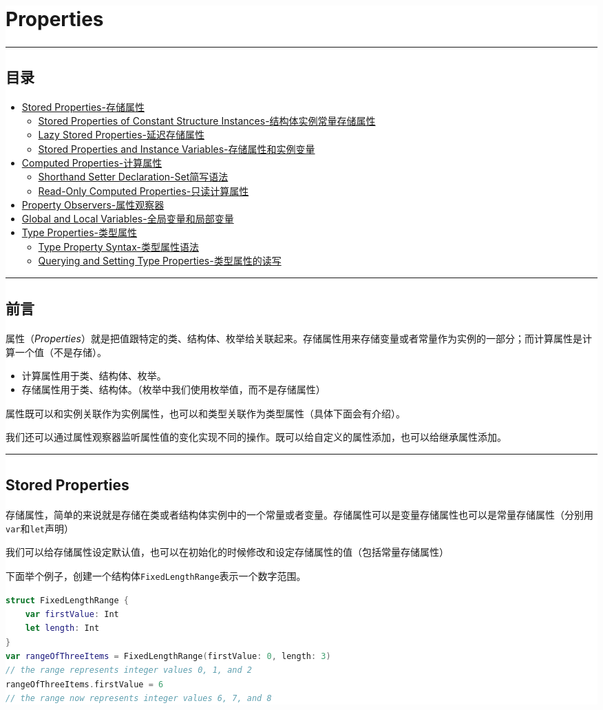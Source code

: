 # Properties
---
## 目录


- [Stored Properties-存储属性](#stored-properties)
  - [Stored Properties of Constant Structure Instances-结构体实例常量存储属性](#stored-properties-of-constant-structure-instances)
  - [Lazy Stored Properties-延迟存储属性](#lazy-stored-properties)
  - [Stored Properties and Instance Variables-存储属性和实例变量](#stored-properties-and-instance-variables)
- [Computed Properties-计算属性](#computed-properties)
  - [Shorthand Setter Declaration-Set简写语法](#shorthand-setter-declaration)
  - [Read-Only Computed Properties-只读计算属性](#read-only-computed-properties)
- [Property Observers-属性观察器](#property-observers)
- [Global and Local Variables-全局变量和局部变量](#global-and-local-variables)
- [Type Properties-类型属性](#type-properties)
  - [Type Property Syntax-类型属性语法](#type-property-syntax)
  - [Querying and Setting Type Properties-类型属性的读写](#querying-and-setting-type-properties)



---
## 前言

属性（*Properties*）就是把值跟特定的类、结构体、枚举给关联起来。存储属性用来存储变量或者常量作为实例的一部分；而计算属性是计算一个值（不是存储）。

- 计算属性用于类、结构体、枚举。
- 存储属性用于类、结构体。（枚举中我们使用枚举值，而不是存储属性）

属性既可以和实例关联作为实例属性，也可以和类型关联作为类型属性（具体下面会有介绍）。

我们还可以通过属性观察器监听属性值的变化实现不同的操作。既可以给自定义的属性添加，也可以给继承属性添加。




---


## Stored Properties
存储属性，简单的来说就是存储在类或者结构体实例中的一个常量或者变量。存储属性可以是变量存储属性也可以是常量存储属性（分别用`var`和`let`声明）

我们可以给存储属性设定默认值，也可以在初始化的时候修改和设定存储属性的值（包括常量存储属性）

下面举个例子，创建一个结构体`FixedLengthRange`表示一个数字范围。

```swift
struct FixedLengthRange {
    var firstValue: Int
    let length: Int
}
var rangeOfThreeItems = FixedLengthRange(firstValue: 0, length: 3)
// the range represents integer values 0, 1, and 2
rangeOfThreeItems.firstValue = 6
// the range now represents integer values 6, 7, and 8

```
